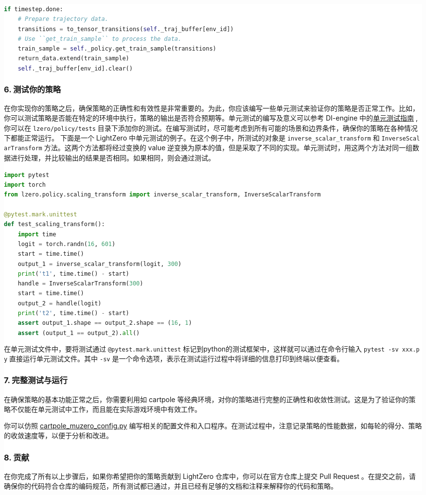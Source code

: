 ```Python
if timestep.done:
    # Prepare trajectory data.
    transitions = to_tensor_transitions(self._traj_buffer[env_id])
    # Use ``get_train_sample`` to process the data.
    train_sample = self._policy.get_train_sample(transitions)
    return_data.extend(train_sample)
    self._traj_buffer[env_id].clear()
```

### 6. **测试你的策略**

在你实现你的策略之后，确保策略的正确性和有效性是非常重要的。为此，你应该编写一些单元测试来验证你的策略是否正常工作。比如，你可以测试策略是否能在特定的环境中执行，策略的输出是否符合预期等。单元测试的编写及意义可以参考
DI-engine 中的[单元测试指南](https://di-engine-docs.readthedocs.io/zh_CN/latest/22_test/index_zh.html)
,你可以在 `lzero/policy/tests` 目录下添加你的测试。在编写测试时，尽可能考虑到所有可能的场景和边界条件，确保你的策略在各种情况下都能正常运行。
下面是一个 LightZero 中单元测试的例子。在这个例子中，所测试的对象是 `inverse_scalar_transform` 和 `InverseScalarTransform`
方法。这两个方法都将经过变换的 value 逆变换为原本的值，但是采取了不同的实现。单元测试时，用这两个方法对同一组数据进行处理，并比较输出的结果是否相同。如果相同，则会通过测试。

```Python
import pytest
import torch
from lzero.policy.scaling_transform import inverse_scalar_transform, InverseScalarTransform

@pytest.mark.unittest
def test_scaling_transform():
    import time
    logit = torch.randn(16, 601)
    start = time.time()
    output_1 = inverse_scalar_transform(logit, 300)
    print('t1', time.time() - start)
    handle = InverseScalarTransform(300)
    start = time.time()
    output_2 = handle(logit)
    print('t2', time.time() - start)
    assert output_1.shape == output_2.shape == (16, 1)
    assert (output_1 == output_2).all()
```

在单元测试文件中，要将测试通过 `@pytest.mark.unittest`
标记到python的测试框架中，这样就可以通过在命令行输入 `pytest -sv xxx.py` 直接运行单元测试文件。其中 `-sv`
是一个命令选项，表示在测试运行过程中将详细的信息打印到终端以便查看。

### 7. **完整测试与运行**

在确保策略的基本功能正常之后，你需要利用如 cartpole 等经典环境，对你的策略进行完整的正确性和收敛性测试。这是为了验证你的策略不仅能在单元测试中工作，而且能在实际游戏环境中有效工作。

你可以仿照  [cartpole_muzero_config.py](https://github.com/opendilab/LightZero/blob/main/zoo/classic_control/cartpole/config/cartpole_muzero_config.py)
编写相关的配置文件和入口程序。在测试过程中，注意记录策略的性能数据，如每轮的得分、策略的收敛速度等，以便于分析和改进。

### 8. **贡献**

在你完成了所有以上步骤后，如果你希望把你的策略贡献到 LightZero 仓库中，你可以在官方仓库上提交 Pull Request
。在提交之前，请确保你的代码符合仓库的编码规范，所有测试都已通过，并且已经有足够的文档和注释来解释你的代码和策略。
